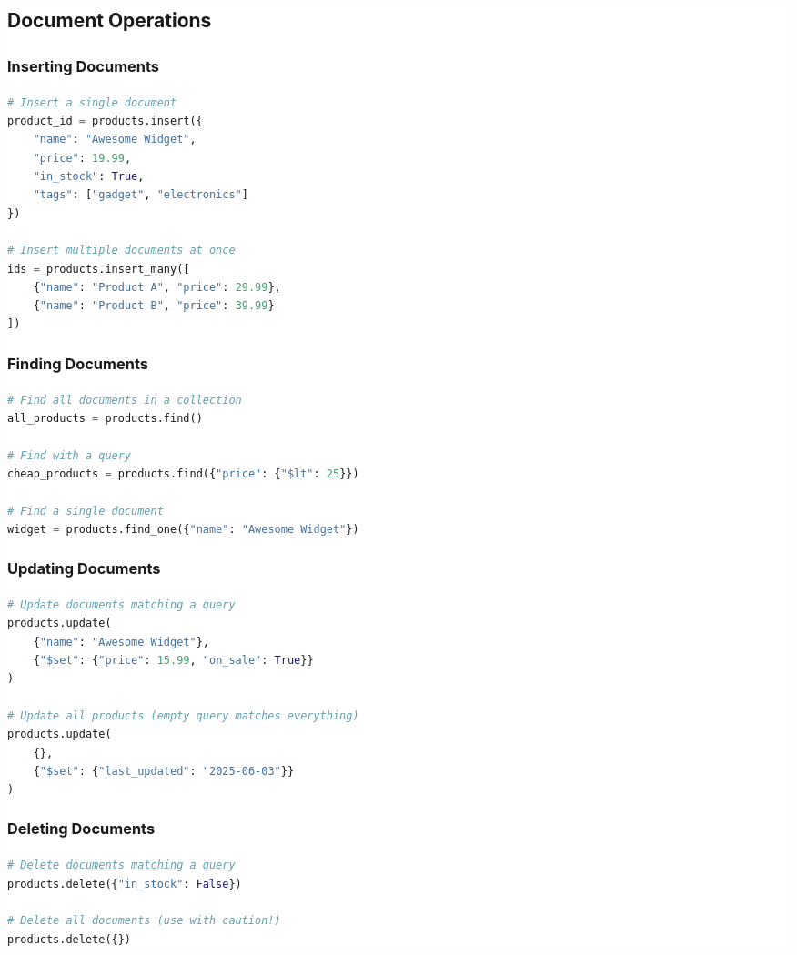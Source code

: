 ## Document Operations

### Inserting Documents

```python
# Insert a single document
product_id = products.insert({
    "name": "Awesome Widget",
    "price": 19.99,
    "in_stock": True,
    "tags": ["gadget", "electronics"]
})

# Insert multiple documents at once
ids = products.insert_many([
    {"name": "Product A", "price": 29.99},
    {"name": "Product B", "price": 39.99}
])
```

### Finding Documents

```python
# Find all documents in a collection
all_products = products.find()

# Find with a query
cheap_products = products.find({"price": {"$lt": 25}})

# Find a single document
widget = products.find_one({"name": "Awesome Widget"})
```

### Updating Documents

```python
# Update documents matching a query
products.update(
    {"name": "Awesome Widget"},
    {"$set": {"price": 15.99, "on_sale": True}}
)

# Update all products (empty query matches everything)
products.update(
    {},
    {"$set": {"last_updated": "2025-06-03"}}
)
```

### Deleting Documents

```python
# Delete documents matching a query
products.delete({"in_stock": False})

# Delete all documents (use with caution!)
products.delete({})
```
